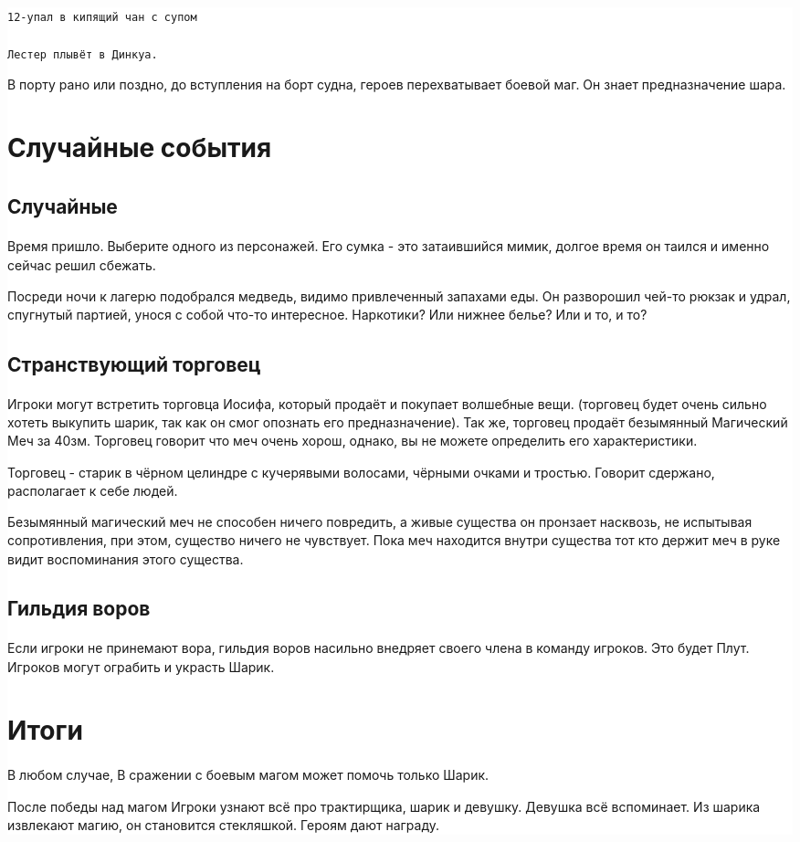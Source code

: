 	12-упал в кипящий чан с супом
	
	Лестер плывёт в Динкуа.
	
	
В порту рано или поздно, до вступления на борт судна, героев перехватывает боевой маг. Он знает предназначение шара.

# Случайные события

## Случайные

Время пришло. Выберите одного из персонажей. Его сумка - это затаившийся мимик, долгое время он таился и именно сейчас решил сбежать. 

Посреди ночи к лагерю подобрался медведь, видимо привлеченный запахами еды. Он разворошил чей-то рюкзак и удрал, спугнутый партией, унося с собой что-то интересное. Наркотики? Или нижнее белье? Или и то, и то? 

## Странствующий торговец

Игроки могут встретить торговца Иосифа, который продаёт и покупает волшебные вещи. (торговец будет очень сильно хотеть выкупить шарик, так как он смог опознать его предназначение). Так же, торговец продаёт безымянный Магический Меч за 40зм. Торговец говорит что меч очень хорош, однако, вы не можете определить его характеристики.

Торговец - старик в чёрном целиндре с кучерявыми волосами, чёрными очками и тростью. Говорит сдержано, располагает к себе людей.

Безымянный магический меч не способен ничего повредить, а живые существа он пронзает насквозь, не испытывая сопротивления, при этом, существо ничего не чувствует. Пока меч находится внутри существа тот кто держит меч в руке видит воспоминания этого существа.

## Гильдия воров

Если игроки не принемают вора, гильдия воров насильно внедряет своего члена в команду игроков. Это будет Плут.
Игроков могут ограбить и украсть Шарик.

# Итоги

В любом случае, 
В сражении с боевым магом может помочь только Шарик.

После победы над магом Игроки узнают всё про трактирщика, шарик и девушку. Девушка всё вспоминает. Из шарика извлекают магию, он становится стекляшкой. Героям дают награду.
